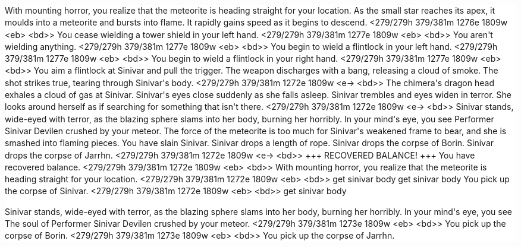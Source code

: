 With mounting horror, you realize that the meteorite is heading straight for 
your location.
As the small star reaches its apex, it moulds into a meteorite and bursts into 
flame. It rapidly gains speed as it begins to descend.
&lt;279/279h 379/381m 1276e 1809w &lt;eb&gt; &lt;bd&gt;&gt; 
You cease wielding a tower shield in your left hand.
&lt;279/279h 379/381m 1277e 1809w &lt;eb&gt; &lt;bd&gt;&gt; 
You aren't wielding anything.
&lt;279/279h 379/381m 1277e 1809w &lt;eb&gt; &lt;bd&gt;&gt; 
You begin to wield a flintlock in your left hand.
&lt;279/279h 379/381m 1277e 1809w &lt;eb&gt; &lt;bd&gt;&gt; 
You begin to wield a flintlock in your right hand.
&lt;279/279h 379/381m 1277e 1809w &lt;eb&gt; &lt;bd&gt;&gt; 
You aim a flintlock at Sinivar and pull the trigger.
The weapon discharges with a bang, releasing a cloud of smoke.
The shot strikes true, tearing through Sinivar's body.
&lt;279/279h 379/381m 1272e 1809w &lt;e-&gt; &lt;bd&gt;&gt; 
The chimera's dragon head exhales a cloud of gas at Sinivar.
Sinivar's eyes close suddenly as she falls asleep.
Sinivar trembles and eyes widen in terror. She looks around herself as if 
searching for something that isn't there.
&lt;279/279h 379/381m 1272e 1809w &lt;e-&gt; &lt;bd&gt;&gt; 
Sinivar stands, wide-eyed with terror, as the blazing sphere slams into her 
body, burning her horribly.
In your mind's eye, you see Performer Sinivar Devilen crushed by your meteor.
The force of the meteorite is too much for Sinivar's weakened frame to bear, 
and she is smashed into flaming pieces.
You have slain Sinivar.
Sinivar drops a length of rope.
Sinivar drops the corpse of Borin.
Sinivar drops the corpse of Jarrhn.
&lt;279/279h 379/381m 1272e 1809w &lt;e-&gt; &lt;bd&gt;&gt; 
+++ RECOVERED BALANCE! +++
You have recovered balance.
&lt;279/279h 379/381m 1272e 1809w &lt;eb&gt; &lt;bd&gt;&gt; 
With mounting horror, you realize that the meteorite is heading straight for 
your location.
&lt;279/279h 379/381m 1272e 1809w &lt;eb&gt; &lt;bd&gt;&gt; get sinivar body
get sinivar body
You pick up the corpse of Sinivar.
&lt;279/279h 379/381m 1272e 1809w &lt;eb&gt; &lt;bd&gt;&gt; get sinivar body

Sinivar stands, wide-eyed with terror, as the blazing sphere slams into her 
body, burning her horribly.
In your mind's eye, you see The soul of Performer Sinivar Devilen crushed by 
your meteor.
&lt;279/279h 379/381m 1273e 1809w &lt;eb&gt; &lt;bd&gt;&gt; 
You pick up the corpse of Borin.
&lt;279/279h 379/381m 1273e 1809w &lt;eb&gt; &lt;bd&gt;&gt; 
You pick up the corpse of Jarrhn.